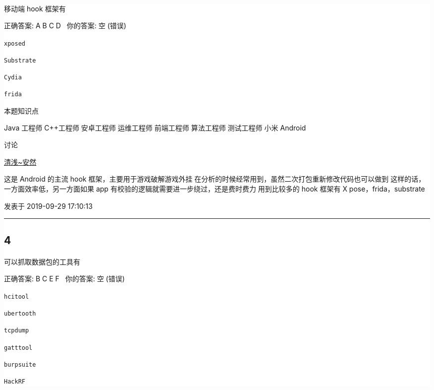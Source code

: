 移动端 hook 框架有

正确答案: A B C D   你的答案: 空 (错误)

```cpp
xposed
```

```cpp
Substrate
```

```cpp
Cydia
```

```cpp
frida
```

本题知识点

Java 工程师 C++工程师 安卓工程师 运维工程师 前端工程师 算法工程师 测试工程师 小米 Android

讨论

[清浅~安然](https://www.nowcoder.com/profile/6156056)

这是 Android 的主流 hook 框架，主要用于游戏破解游戏外挂 在分析的时候经常用到，虽然二次打包重新修改代码也可以做到 这样的话，一方面效率低，另一方面如果 app 有校验的逻辑就需要进一步绕过，还是费时费力 用到比较多的 hook 框架有 X pose，frida，substrate

发表于 2019-09-29 17:10:13

* * *

## 4

可以抓取数据包的工具有

正确答案: B C E F   你的答案: 空 (错误)

```cpp
hcitool
```

```cpp
ubertooth
```

```cpp
tcpdump
```

```cpp
gatttool
```

```cpp
burpsuite
```

```cpp
HackRF
```
